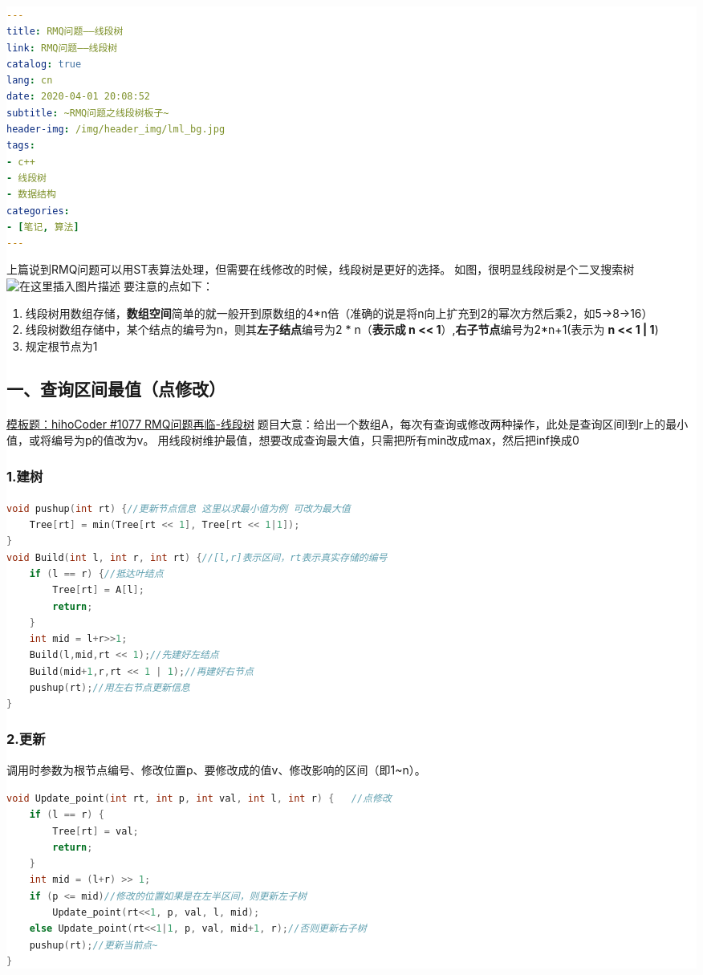 ```yaml
---
title: RMQ问题——线段树
link: RMQ问题——线段树
catalog: true
lang: cn
date: 2020-04-01 20:08:52
subtitle: ~RMQ问题之线段树板子~
header-img: /img/header_img/lml_bg.jpg
tags:
- c++
- 线段树
- 数据结构
categories:
- [笔记, 算法]
---
```


上篇说到RMQ问题可以用ST表算法处理，但需要在线修改的时候，线段树是更好的选择。
如图，很明显线段树是个二叉搜索树
![在这里插入图片描述](https://img-blog.csdnimg.cn/20200401162921333.png?x-oss-process=image/watermark,type_ZmFuZ3poZW5naGVpdGk,shadow_10,text_aHR0cHM6Ly9ibG9nLmNzZG4ubmV0L3FxXzQ1ODkwNTMz,size_16,color_FFFFFF,t_70)
要注意的点如下：
 1. 线段树用数组存储，**数组空间**简单的就一般开到原数组的4*n倍（准确的说是将n向上扩充到2的幂次方然后乘2，如5->8->16）
 2. 线段树数组存储中，某个结点的编号为n，则其**左子结点**编号为2 * n（**表示成 n << 1**）,**右子节点**编号为2*n+1(表示为 **n << 1 | 1**)
 3. 规定根节点为1

##  一、查询区间最值（点修改）
[模板题：hihoCoder #1077  RMQ问题再临-线段树](http://hihocoder.com/problemset/problem/1077)
题目大意：给出一个数组A，每次有查询或修改两种操作，此处是查询区间l到r上的最小值，或将编号为p的值改为v。
用线段树维护最值，想要改成查询最大值，只需把所有min改成max，然后把inf换成0
### 1.建树
```cpp
void pushup(int rt) {//更新节点信息 这里以求最小值为例 可改为最大值
    Tree[rt] = min(Tree[rt << 1], Tree[rt << 1|1]);
}
void Build(int l, int r, int rt) {//[l,r]表示区间，rt表示真实存储的编号
    if (l == r) {//抵达叶结点
        Tree[rt] = A[l];
        return;
    }
    int mid = l+r>>1;
    Build(l,mid,rt << 1);//先建好左结点
    Build(mid+1,r,rt << 1 | 1);//再建好右节点
    pushup(rt);//用左右节点更新信息
}
```
### 2.更新
调用时参数为根节点编号、修改位置p、要修改成的值v、修改影响的区间（即1~n）。
```cpp
void Update_point(int rt, int p, int val, int l, int r) {   //点修改
    if (l == r) {
        Tree[rt] = val;
        return;
    }
    int mid = (l+r) >> 1;
    if (p <= mid)//修改的位置如果是在左半区间，则更新左子树
        Update_point(rt<<1, p, val, l, mid);
    else Update_point(rt<<1|1, p, val, mid+1, r);//否则更新右子树
    pushup(rt);//更新当前点~
}
```
